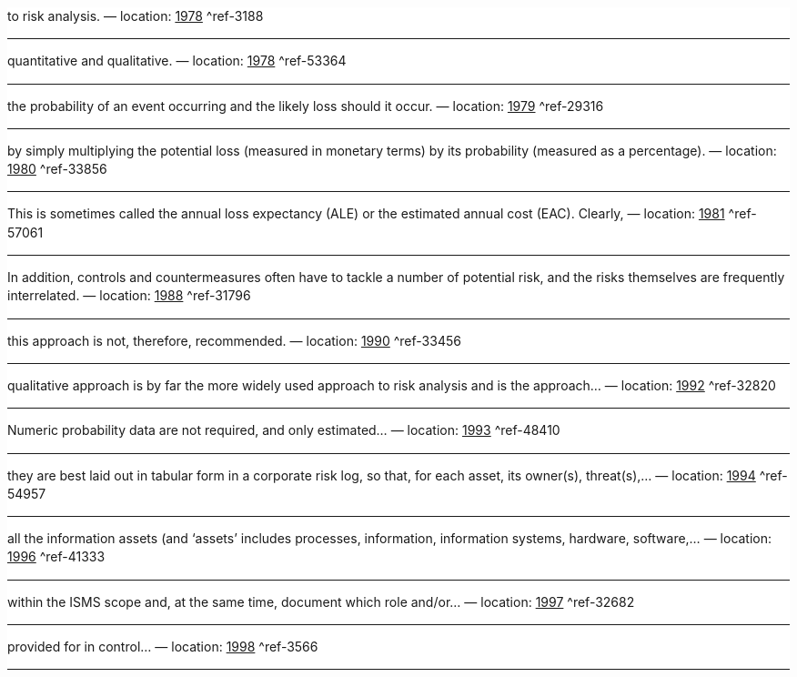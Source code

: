 to risk analysis. — location: [1978](kindle://book?action=open&asin=B07YDZ52KS&location=1978) ^ref-3188

---
quantitative and qualitative. — location: [1978](kindle://book?action=open&asin=B07YDZ52KS&location=1978) ^ref-53364

---
the probability of an event occurring and the likely loss should it occur. — location: [1979](kindle://book?action=open&asin=B07YDZ52KS&location=1979) ^ref-29316

---
by simply multiplying the potential loss (measured in monetary terms) by its probability (measured as a percentage). — location: [1980](kindle://book?action=open&asin=B07YDZ52KS&location=1980) ^ref-33856

---
This is sometimes called the annual loss expectancy (ALE) or the estimated annual cost (EAC). Clearly, — location: [1981](kindle://book?action=open&asin=B07YDZ52KS&location=1981) ^ref-57061

---
In addition, controls and countermeasures often have to tackle a number of potential risk, and the risks themselves are frequently interrelated. — location: [1988](kindle://book?action=open&asin=B07YDZ52KS&location=1988) ^ref-31796

---
this approach is not, therefore, recommended. — location: [1990](kindle://book?action=open&asin=B07YDZ52KS&location=1990) ^ref-33456

---
qualitative approach is by far the more widely used approach to risk analysis and is the approach… — location: [1992](kindle://book?action=open&asin=B07YDZ52KS&location=1992) ^ref-32820

---
Numeric probability data are not required, and only estimated… — location: [1993](kindle://book?action=open&asin=B07YDZ52KS&location=1993) ^ref-48410

---
they are best laid out in tabular form in a corporate risk log, so that, for each asset, its owner(s), threat(s),… — location: [1994](kindle://book?action=open&asin=B07YDZ52KS&location=1994) ^ref-54957

---
all the information assets (and ‘assets’ includes processes, information, information systems, hardware, software,… — location: [1996](kindle://book?action=open&asin=B07YDZ52KS&location=1996) ^ref-41333

---
within the ISMS scope and, at the same time, document which role and/or… — location: [1997](kindle://book?action=open&asin=B07YDZ52KS&location=1997) ^ref-32682

---
provided for in control… — location: [1998](kindle://book?action=open&asin=B07YDZ52KS&location=1998) ^ref-3566

---